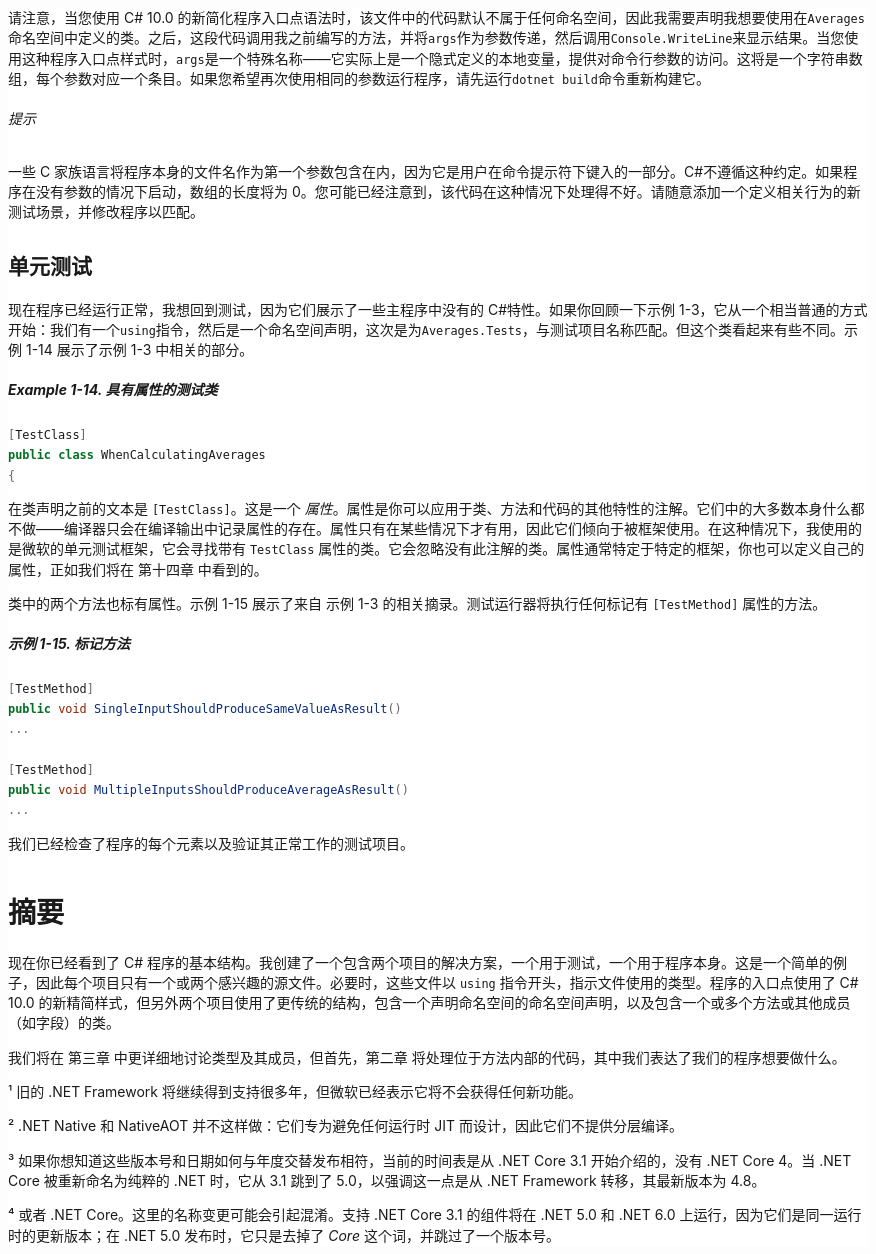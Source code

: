 请注意，当您使用 C# 10.0 的新简化程序入口点语法时，该文件中的代码默认不属于任何命名空间，因此我需要声明我想要使用在`Averages`命名空间中定义的类。之后，这段代码调用我之前编写的方法，并将`args`作为参数传递，然后调用`Console.WriteLine`来显示结果。当您使用这种程序入口点样式时，`args`是一个特殊名称——它实际上是一个隐式定义的本地变量，提供对命令行参数的访问。这将是一个字符串数组，每个参数对应一个条目。如果您希望再次使用相同的参数运行程序，请先运行`dotnet build`命令重新构建它。

###### 提示

一些 C 家族语言将程序本身的文件名作为第一个参数包含在内，因为它是用户在命令提示符下键入的一部分。C#不遵循这种约定。如果程序在没有参数的情况下启动，数组的长度将为 0。您可能已经注意到，该代码在这种情况下处理得不好。请随意添加一个定义相关行为的新测试场景，并修改程序以匹配。

## 单元测试

现在程序已经运行正常，我想回到测试，因为它们展示了一些主程序中没有的 C#特性。如果你回顾一下示例 1-3，它从一个相当普通的方式开始：我们有一个`using`指令，然后是一个命名空间声明，这次是为`Averages.Tests`，与测试项目名称匹配。但这个类看起来有些不同。示例 1-14 展示了示例 1-3 中相关的部分。

##### Example 1-14\. 具有属性的测试类

```cs
[TestClass]
public class WhenCalculatingAverages
{
```

在类声明之前的文本是 `[TestClass]`。这是一个 *属性*。属性是你可以应用于类、方法和代码的其他特性的注解。它们中的大多数本身什么都不做——编译器只会在编译输出中记录属性的存在。属性只有在某些情况下才有用，因此它们倾向于被框架使用。在这种情况下，我使用的是微软的单元测试框架，它会寻找带有 `TestClass` 属性的类。它会忽略没有此注解的类。属性通常特定于特定的框架，你也可以定义自己的属性，正如我们将在 第十四章 中看到的。

类中的两个方法也标有属性。示例 1-15 展示了来自 示例 1-3 的相关摘录。测试运行器将执行任何标记有 `[TestMethod]` 属性的方法。

##### 示例 1-15\. 标记方法

```cs
[TestMethod]
public void SingleInputShouldProduceSameValueAsResult()
...

[TestMethod]
public void MultipleInputsShouldProduceAverageAsResult()
...
```

我们已经检查了程序的每个元素以及验证其正常工作的测试项目。

# 摘要

现在你已经看到了 C# 程序的基本结构。我创建了一个包含两个项目的解决方案，一个用于测试，一个用于程序本身。这是一个简单的例子，因此每个项目只有一个或两个感兴趣的源文件。必要时，这些文件以 `using` 指令开头，指示文件使用的类型。程序的入口点使用了 C# 10.0 的新精简样式，但另外两个项目使用了更传统的结构，包含一个声明命名空间的命名空间声明，以及包含一个或多个方法或其他成员（如字段）的类。

我们将在 第三章 中更详细地讨论类型及其成员，但首先，第二章 将处理位于方法内部的代码，其中我们表达了我们的程序想要做什么。

¹ 旧的 .NET Framework 将继续得到支持很多年，但微软已经表示它将不会获得任何新功能。

² .NET Native 和 NativeAOT 并不这样做：它们专为避免任何运行时 JIT 而设计，因此它们不提供分层编译。

³ 如果你想知道这些版本号和日期如何与年度交替发布相符，当前的时间表是从 .NET Core 3.1 开始介绍的，没有 .NET Core 4。当 .NET Core 被重新命名为纯粹的 .NET 时，它从 3.1 跳到了 5.0，以强调这一点是从 .NET Framework 转移，其最新版本为 4.8。

⁴ 或者 .NET Core。这里的名称变更可能会引起混淆。支持 .NET Core 3.1 的组件将在 .NET 5.0 和 .NET 6.0 上运行，因为它们是同一运行时的更新版本；在 .NET 5.0 发布时，它只是去掉了 *Core* 这个词，并跳过了一个版本号。
